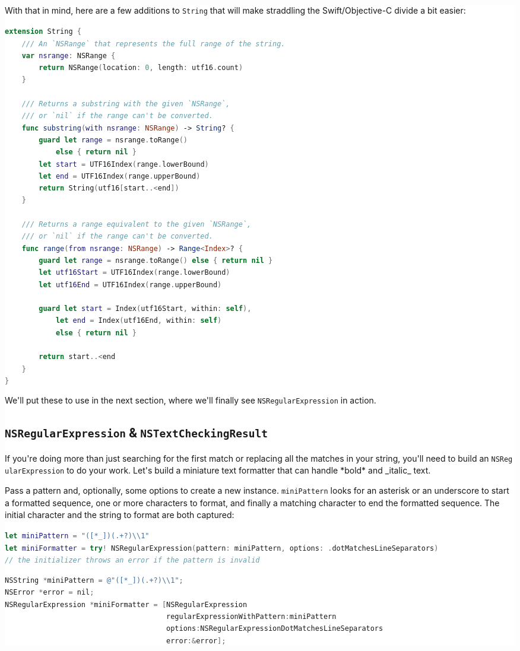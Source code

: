With that in mind, here are a few additions to `String` that will make straddling the Swift/Objective-C divide a bit easier:

```swift
extension String {
    /// An `NSRange` that represents the full range of the string.
    var nsrange: NSRange {
        return NSRange(location: 0, length: utf16.count)
    }

    /// Returns a substring with the given `NSRange`, 
    /// or `nil` if the range can't be converted.
    func substring(with nsrange: NSRange) -> String? {
        guard let range = nsrange.toRange() 
            else { return nil }
        let start = UTF16Index(range.lowerBound)
        let end = UTF16Index(range.upperBound)
        return String(utf16[start..<end])
    }
        
    /// Returns a range equivalent to the given `NSRange`,
    /// or `nil` if the range can't be converted.
    func range(from nsrange: NSRange) -> Range<Index>? {
        guard let range = nsrange.toRange() else { return nil }
        let utf16Start = UTF16Index(range.lowerBound)
        let utf16End = UTF16Index(range.upperBound)
        
        guard let start = Index(utf16Start, within: self),
            let end = Index(utf16End, within: self)
            else { return nil }
        
        return start..<end
    }
}
```

We'll put these to use in the next section, where we'll finally see `NSRegularExpression` in action.

## `NSRegularExpression` & `NSTextCheckingResult`

If you're doing more than just searching for the first match or replacing all the matches in your string, you'll need to build an `NSRegularExpression` to do your work. Let's build a miniature text formatter that can handle \*bold\* and \_italic\_ text. 

Pass a pattern and, optionally, some options to create a new instance. `miniPattern` looks for an asterisk or an underscore to start a formatted sequence, one or more characters to format, and finally a matching character to end the formatted sequence. The initial character and the string to format are both captured:

```swift
let miniPattern = "([*_])(.+?)\\1"
let miniFormatter = try! NSRegularExpression(pattern: miniPattern, options: .dotMatchesLineSeparators)
// the initializer throws an error if the pattern is invalid
```
```objective-c
NSString *miniPattern = @"([*_])(.+?)\\1";    
NSError *error = nil;
NSRegularExpression *miniFormatter = [NSRegularExpression 
                                      regularExpressionWithPattern:miniPattern
                                      options:NSRegularExpressionDotMatchesLineSeparators
                                      error:&error];
```
